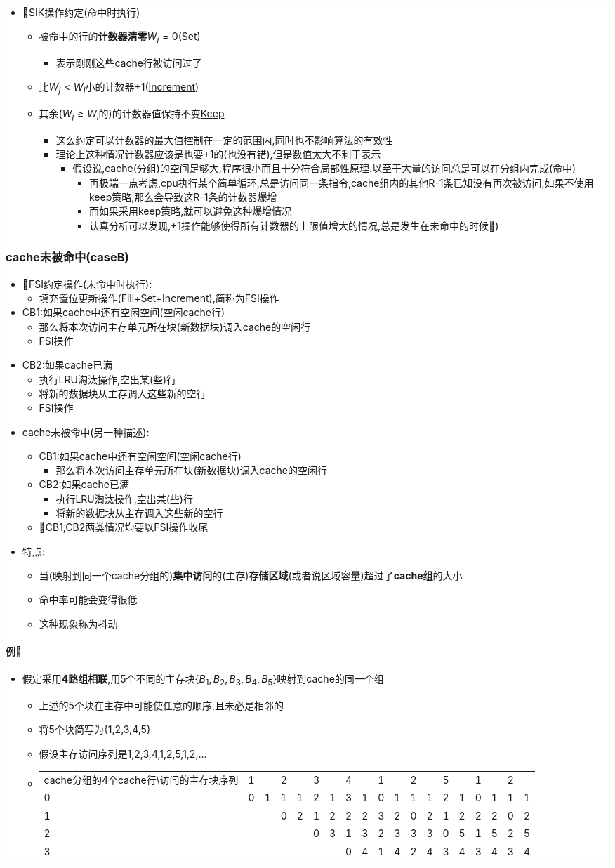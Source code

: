 - 🎈SIK操作约定(命中时执行)

  - 被命中的行的**计数器清零**$W_i=0$(Set)
    - 表示刚刚这些cache行被访问过了

  - 比$W_j<W_i$小的计数器+1(<u>Increment</u>)

  - 其余($W_j\geqslant W_i$的)的计数器值保持不变<u>Keep</u>
    - 这么约定可以计数器的最大值控制在一定的范围内,同时也不影响算法的有效性
    - 理论上这种情况计数器应该是也要+1的(也没有错),但是数值太大不利于表示
      - 假设说,cache(分组)的空间足够大,程序很小而且十分符合局部性原理.以至于大量的访问总是可以在分组内完成(命中)
        - 再极端一点考虑,cpu执行某个简单循环,总是访问同一条指令,cache组内的其他R-1条已知没有再次被访问,如果不使用keep策略,那么会导致这R-1条的计数器爆增
        - 而如果采用keep策略,就可以避免这种爆增情况
        - 认真分析可以发现,+1操作能够使得所有计数器的上限值增大的情况,总是发生在未命中的时候🎄)

### cache未被命中(caseB)

- 🎈FSI约定操作(未命中时执行):
  - <u>填充置位更新操作(Fill+Set+Increment)</u>,简称为FSI操作
- CB1:如果cache中还有空闲空间(空闲cache行)
  *   那么将本次访问主存单元所在块(新数据块)调入cache的空闲行
  *   FSI操作

*   CB2:如果cache已满
    *   执行LRU淘汰操作,空出某(些)行
    *   将新的数据块从主存调入这些新的空行
    *   FSI操作

- cache未被命中(另一种描述):

  - CB1:如果cache中还有空闲空间(空闲cache行)
    *   那么将本次访问主存单元所在块(新数据块)调入cache的空闲行

  *   CB2:如果cache已满
      *   执行LRU淘汰操作,空出某(些)行
      *   将新的数据块从主存调入这些新的空行
  *   🎈CB1,CB2两类情况均要以FSI操作收尾

- 特点:

  *   当(映射到同一个cache分组的)**集中访问**的(主存)**存储区域**(或者说区域容量)超过了**cache组**的大小

  *   命中率可能会变得很低

  *   这种现象称为抖动


#### 例🎈

- 假定采用**4路组相联**,用5个不同的主存块{$B_1,B_2,B_3,B_4,B_5$}映射到cache的同一个组

  *   上述的5个块在主存中可能使任意的顺序,且未必是相邻的

  *   将5个块简写为{1,2,3,4,5}

  *   假设主存访问序列是1,2,3,4,1,2,5,1,2,...

  

  - <table><tbody><tr><td>cache分组的4个cache行\访问的主存块序列</td><td colspan="2">1</td><td colspan="2">2</td><td colspan="2">3</td><td colspan="2">4</td><td colspan="2">1</td><td colspan="2">2</td><td colspan="2">5</td><td colspan="2">1</td><td colspan="2">2</td></tr><tr><td>0</td><td>0</td><td>1</td><td>1</td><td>1</td><td>2</td><td>1</td><td>3</td><td>1</td><td>0</td><td>1</td><td>1</td><td>1</td><td>2</td><td>1</td><td>0</td><td>1</td><td>1</td><td>1</td></tr><tr><td>1</td><td>&nbsp;</td><td>&nbsp;</td><td>0</td><td>2</td><td>1</td><td>2</td><td>2</td><td>2</td><td>3</td><td>2</td><td>0</td><td>2</td><td>1</td><td>2</td><td>2</td><td>2</td><td>0</td><td>2</td></tr><tr><td>2</td><td>&nbsp;</td><td>&nbsp;</td><td>&nbsp;</td><td>&nbsp;</td><td>0</td><td>3</td><td>1</td><td>3</td><td>2</td><td>3</td><td>3</td><td>3</td><td>0</td><td>5</td><td>1</td><td>5</td><td>2</td><td>5</td></tr><tr><td>3</td><td>&nbsp;</td><td>&nbsp;</td><td>&nbsp;</td><td>&nbsp;</td><td>&nbsp;</td><td>&nbsp;</td><td>0</td><td>4</td><td>1</td><td>4</td><td>2</td><td>4</td><td>3</td><td>4</td><td>3</td><td>4</td><td>3</td><td>4</td></tr></tbody></table>
